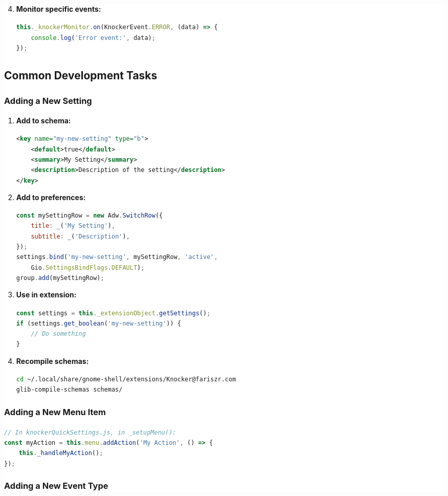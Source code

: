 4. **Monitor specific events:**
   ```javascript
   this._knockerMonitor.on(KnockerEvent.ERROR, (data) => {
       console.log('Error event:', data);
   });
   ```

## Common Development Tasks

### Adding a New Setting

1. **Add to schema:**
   ```xml
   <key name="my-new-setting" type="b">
       <default>true</default>
       <summary>My Setting</summary>
       <description>Description of the setting</description>
   </key>
   ```

2. **Add to preferences:**
   ```javascript
   const mySettingRow = new Adw.SwitchRow({
       title: _('My Setting'),
       subtitle: _('Description'),
   });
   settings.bind('my-new-setting', mySettingRow, 'active',
       Gio.SettingsBindFlags.DEFAULT);
   group.add(mySettingRow);
   ```

3. **Use in extension:**
   ```javascript
   const settings = this._extensionObject.getSettings();
   if (settings.get_boolean('my-new-setting')) {
       // Do something
   }
   ```

4. **Recompile schemas:**
   ```bash
   cd ~/.local/share/gnome-shell/extensions/Knocker@fariszr.com
   glib-compile-schemas schemas/
   ```

### Adding a New Menu Item

```javascript
// In knockerQuickSettings.js, in _setupMenu():
const myAction = this.menu.addAction('My Action', () => {
    this._handleMyAction();
});
```

### Adding a New Event Type
